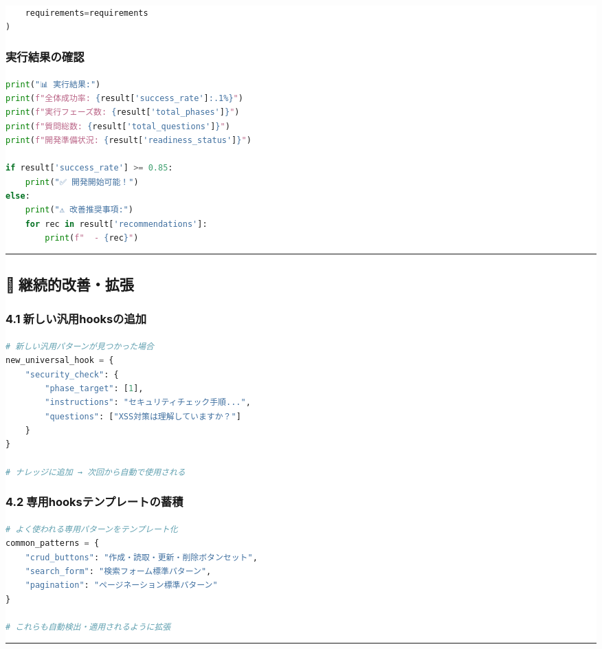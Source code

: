 ```python
    requirements=requirements
)
```

### **実行結果の確認**
```python
print("📊 実行結果:")
print(f"全体成功率: {result['success_rate']:.1%}")
print(f"実行フェーズ数: {result['total_phases']}")
print(f"質問総数: {result['total_questions']}")
print(f"開発準備状況: {result['readiness_status']}")

if result['success_rate'] >= 0.85:
    print("✅ 開発開始可能！")
else:
    print("⚠️ 改善推奨事項:")
    for rec in result['recommendations']:
        print(f"  - {rec}")
```

---

## 🔄 **継続的改善・拡張**

### **4.1 新しい汎用hooksの追加**
```python
# 新しい汎用パターンが見つかった場合
new_universal_hook = {
    "security_check": {
        "phase_target": [1],
        "instructions": "セキュリティチェック手順...",
        "questions": ["XSS対策は理解していますか？"]
    }
}

# ナレッジに追加 → 次回から自動で使用される
```

### **4.2 専用hooksテンプレートの蓄積**
```python
# よく使われる専用パターンをテンプレート化
common_patterns = {
    "crud_buttons": "作成・読取・更新・削除ボタンセット",
    "search_form": "検索フォーム標準パターン",
    "pagination": "ページネーション標準パターン"
}

# これらも自動検出・適用されるように拡張
```

---
